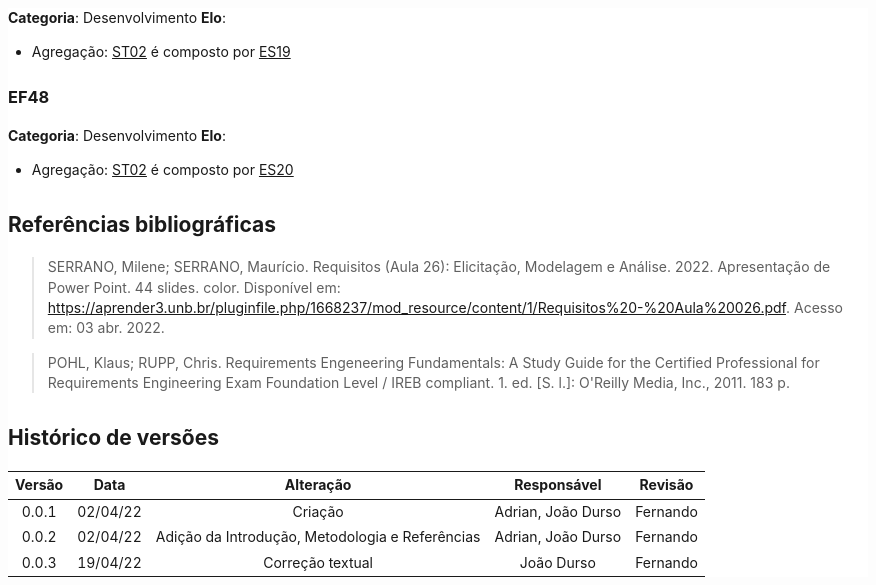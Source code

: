 **Categoria**: Desenvolvimento
**Elo**:

- Agregação: [ST02](../elicitation/storytelling.md) é composto por [ES19](../modeling/supplementary_specification.md)

### EF48

**Categoria**: Desenvolvimento
**Elo**:

- Agregação: [ST02](../elicitation/storytelling.md) é composto por [ES20](../modeling/supplementary_specification.md)



## Referências bibliográficas

> SERRANO, Milene; SERRANO, Maurício. Requisitos (Aula 26): Elicitação, Modelagem e Análise. 2022. Apresentação de Power Point. 44 slides. color. Disponível em: https://aprender3.unb.br/pluginfile.php/1668237/mod_resource/content/1/Requisitos%20-%20Aula%20026.pdf. Acesso em: 03 abr. 2022.

> POHL, Klaus; RUPP, Chris. Requirements Engeneering Fundamentals: A Study Guide for the Certified Professional for Requirements Engineering Exam Foundation Level / IREB compliant. 1. ed. [S. l.]: O'Reilly Media, Inc., 2011. 183 p.

## Histórico de versões

| Versão |   Data   |                    Alteração                    |    Responsável     | Revisão  |
| :----: | :------: | :---------------------------------------------: | :----------------: | :------: |
| 0.0.1  | 02/04/22 |                     Criação                     | Adrian, João Durso | Fernando |
| 0.0.2  | 02/04/22 | Adição da Introdução, Metodologia e Referências | Adrian, João Durso | Fernando |
| 0.0.3  | 19/04/22 |                Correção textual                 |     João Durso     | Fernando |

